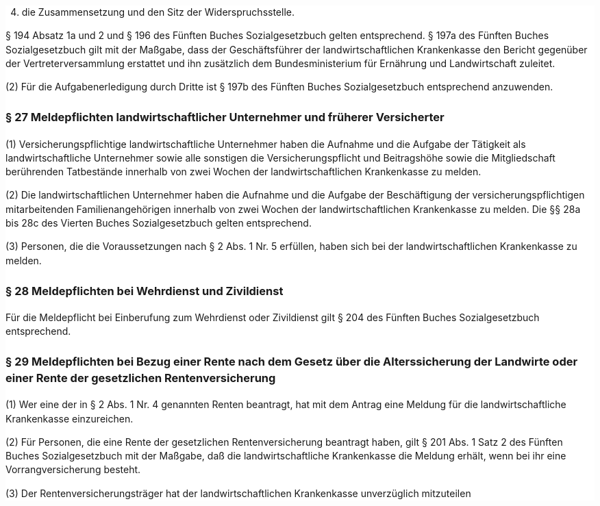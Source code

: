 
4.  die Zusammensetzung und den Sitz der Widerspruchsstelle.



§ 194 Absatz 1a und 2 und § 196 des Fünften Buches Sozialgesetzbuch
gelten entsprechend. § 197a des Fünften Buches Sozialgesetzbuch gilt
mit der Maßgabe, dass der Geschäftsführer der landwirtschaftlichen
Krankenkasse den Bericht gegenüber der Vertreterversammlung erstattet
und ihn zusätzlich dem Bundesministerium für Ernährung und
Landwirtschaft zuleitet.

(2) Für die Aufgabenerledigung durch Dritte ist § 197b des Fünften
Buches Sozialgesetzbuch entsprechend anzuwenden.


### § 27 Meldepflichten landwirtschaftlicher Unternehmer und früherer Versicherter

(1) Versicherungspflichtige landwirtschaftliche Unternehmer haben die
Aufnahme und die Aufgabe der Tätigkeit als landwirtschaftliche
Unternehmer sowie alle sonstigen die Versicherungspflicht und
Beitragshöhe sowie die Mitgliedschaft berührenden Tatbestände
innerhalb von zwei Wochen der landwirtschaftlichen Krankenkasse zu
melden.

(2) Die landwirtschaftlichen Unternehmer haben die Aufnahme und die
Aufgabe der Beschäftigung der versicherungspflichtigen mitarbeitenden
Familienangehörigen innerhalb von zwei Wochen der landwirtschaftlichen
Krankenkasse zu melden. Die §§ 28a bis 28c des Vierten Buches
Sozialgesetzbuch gelten entsprechend.

(3) Personen, die die Voraussetzungen nach § 2 Abs. 1 Nr. 5 erfüllen,
haben sich bei der landwirtschaftlichen Krankenkasse zu melden.


### § 28 Meldepflichten bei Wehrdienst und Zivildienst

Für die Meldepflicht bei Einberufung zum Wehrdienst oder Zivildienst
gilt § 204 des Fünften Buches Sozialgesetzbuch entsprechend.


### § 29 Meldepflichten bei Bezug einer Rente nach dem Gesetz über die Alterssicherung der Landwirte oder einer Rente der gesetzlichen Rentenversicherung

(1) Wer eine der in § 2 Abs. 1 Nr. 4 genannten Renten beantragt, hat
mit dem Antrag eine Meldung für die landwirtschaftliche Krankenkasse
einzureichen.

(2) Für Personen, die eine Rente der gesetzlichen Rentenversicherung
beantragt haben, gilt § 201 Abs. 1 Satz 2 des Fünften Buches
Sozialgesetzbuch mit der Maßgabe, daß die landwirtschaftliche
Krankenkasse die Meldung erhält, wenn bei ihr eine Vorrangversicherung
besteht.

(3) Der Rentenversicherungsträger hat der landwirtschaftlichen
Krankenkasse unverzüglich mitzuteilen
